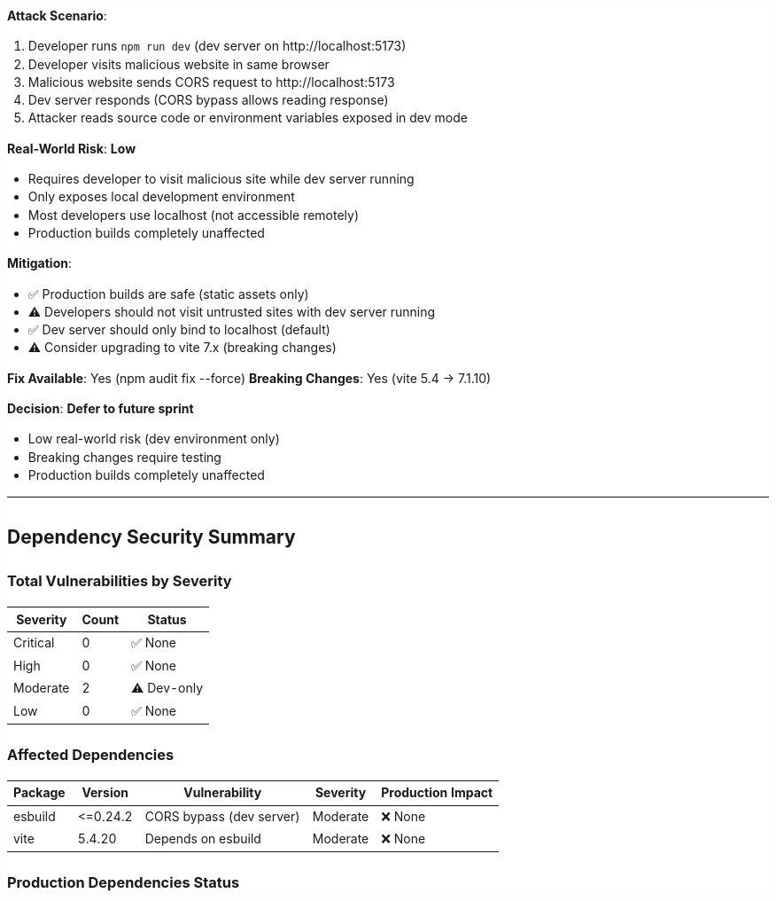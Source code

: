 **Attack Scenario**:
1. Developer runs `npm run dev` (dev server on http://localhost:5173)
2. Developer visits malicious website in same browser
3. Malicious website sends CORS request to http://localhost:5173
4. Dev server responds (CORS bypass allows reading response)
5. Attacker reads source code or environment variables exposed in dev mode

**Real-World Risk**: **Low**
- Requires developer to visit malicious site while dev server running
- Only exposes local development environment
- Most developers use localhost (not accessible remotely)
- Production builds completely unaffected

**Mitigation**:
- ✅ Production builds are safe (static assets only)
- ⚠️ Developers should not visit untrusted sites with dev server running
- ✅ Dev server should only bind to localhost (default)
- ⚠️ Consider upgrading to vite 7.x (breaking changes)

**Fix Available**: Yes (npm audit fix --force)
**Breaking Changes**: Yes (vite 5.4 → 7.1.10)

**Decision**: **Defer to future sprint**
- Low real-world risk (dev environment only)
- Breaking changes require testing
- Production builds completely unaffected

---

## Dependency Security Summary

### Total Vulnerabilities by Severity

| Severity | Count | Status |
|----------|-------|--------|
| Critical | 0 | ✅ None |
| High | 0 | ✅ None |
| Moderate | 2 | ⚠️ Dev-only |
| Low | 0 | ✅ None |

### Affected Dependencies

| Package | Version | Vulnerability | Severity | Production Impact |
|---------|---------|--------------|----------|-------------------|
| esbuild | <=0.24.2 | CORS bypass (dev server) | Moderate | ❌ None |
| vite | 5.4.20 | Depends on esbuild | Moderate | ❌ None |

### Production Dependencies Status
